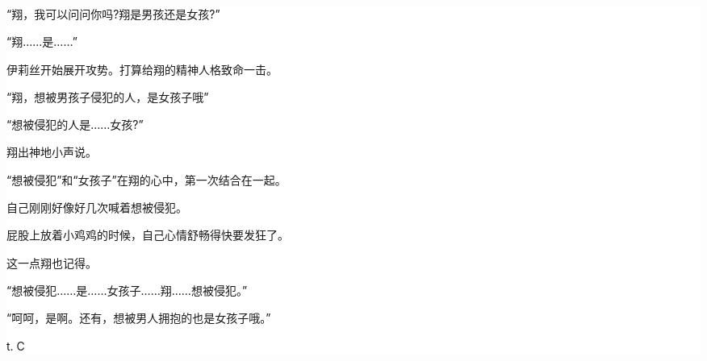 “翔，我可以问问你吗?翔是男孩还是女孩?”







“翔……是……”





伊莉丝开始展开攻势。打算给翔的精神人格致命一击。







“翔，想被男孩子侵犯的人，是女孩子哦”





“想被侵犯的人是……女孩?”



翔出神地小声说。









“想被侵犯”和“女孩子”在翔的心中，第一次结合在一起。



自己刚刚好像好几次喊着想被侵犯。





屁股上放着小鸡鸡的时候，自己心情舒畅得快要发狂了。











这一点翔也记得。









“想被侵犯……是……女孩子……翔……想被侵犯。”



“呵呵，是啊。还有，想被男人拥抱的也是女孩子哦。”

t. C
